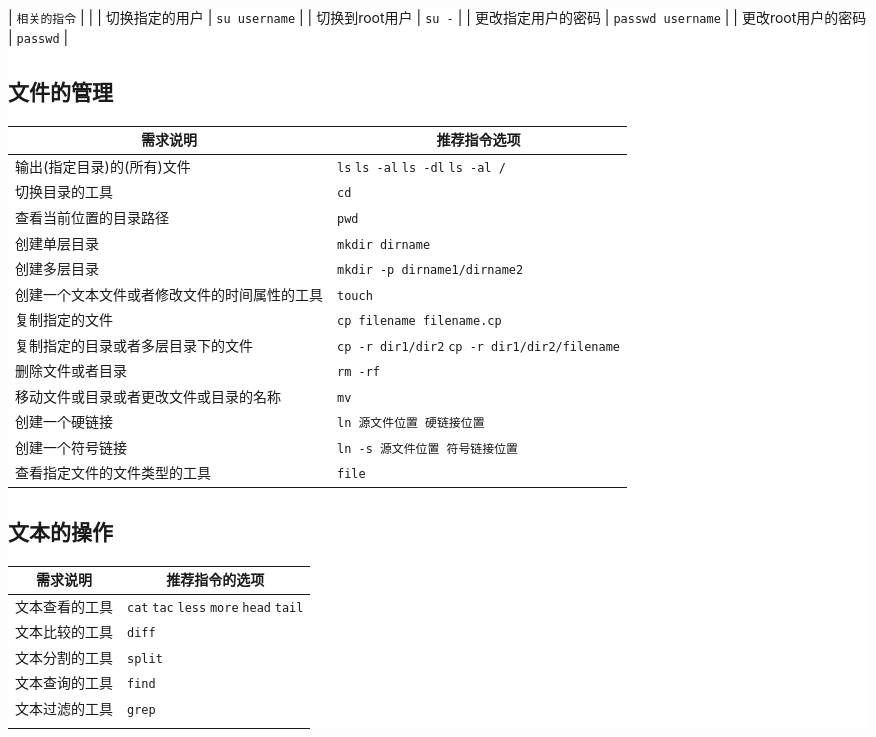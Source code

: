 | `相关的指令`       |                   |
| 切换指定的用户     | `su username`     |
| 切换到root用户     | `su -`            |
| 更改指定用户的密码 | `passwd username` |
| 更改root用户的密码 | `passwd`          |

## 文件的管理

| 需求说明                                     | 推荐指令选项                                  |
| -------------------------------------------- | --------------------------------------------- |
| 输出(指定目录)的(所有)文件                   | `ls`  `ls -al`  `ls -dl`  `ls -al /`          |
| 切换目录的工具                               | `cd`                                          |
| 查看当前位置的目录路径                       | `pwd`                                         |
| 创建单层目录                                 | `mkdir dirname`                               |
| 创建多层目录                                 | `mkdir -p dirname1/dirname2`                  |
| 创建一个文本文件或者修改文件的时间属性的工具 | `touch`                                       |
| 复制指定的文件                               | `cp filename filename.cp`                     |
| 复制指定的目录或者多层目录下的文件           | `cp -r dir1/dir2`  `cp -r dir1/dir2/filename` |
| 删除文件或者目录                             | `rm -rf`                                      |
| 移动文件或目录或者更改文件或目录的名称       | `mv`                                          |
| 创建一个硬链接                               | `ln 源文件位置 硬链接位置`                    |
| 创建一个符号链接                             | `ln -s 源文件位置 符号链接位置`               |
| 查看指定文件的文件类型的工具                 | `file`                                        |

## 文本的操作

| 需求说明       | 推荐指令的选项                               |
| -------------- | -------------------------------------------- |
| 文本查看的工具 | `cat`  `tac`  `less`  `more`  `head`  `tail` |
| 文本比较的工具 | `diff`                                       |
| 文本分割的工具 | `split`                                      |
| 文本查询的工具 | `find`                                       |
| 文本过滤的工具 | `grep`                                       |
|                |                                              |
